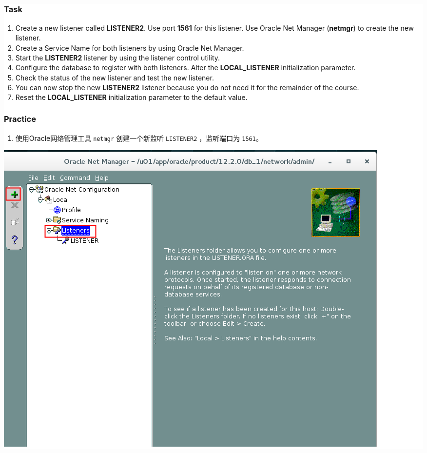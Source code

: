 ### Task

1. Create a new listener called **LISTENER2**. Use port **1561** for this listener. Use Oracle Net Manager (**netmgr**) to create the new listener.
2. Create a Service Name for both listeners by using Oracle Net Manager.
3. Start the **LISTENER2** listener by using the listener control utility.
4. Configure the database to register with both listeners. Alter the **LOCAL_LISTENER**
   initialization parameter.
5. Check the status of the new listener and test the new listener.
6. You can now stop the new **LISTENER2** listener because you do not need it for the remainder of the course.
7. Reset the **LOCAL_LISTENER** initialization parameter to the default value.

### Practice

1. 使用Oracle网络管理工具 `netmgr` 创建一个新监听 `LISTENER2` ，监听端口为 `1561`。

![0510](pic/0510.png)
